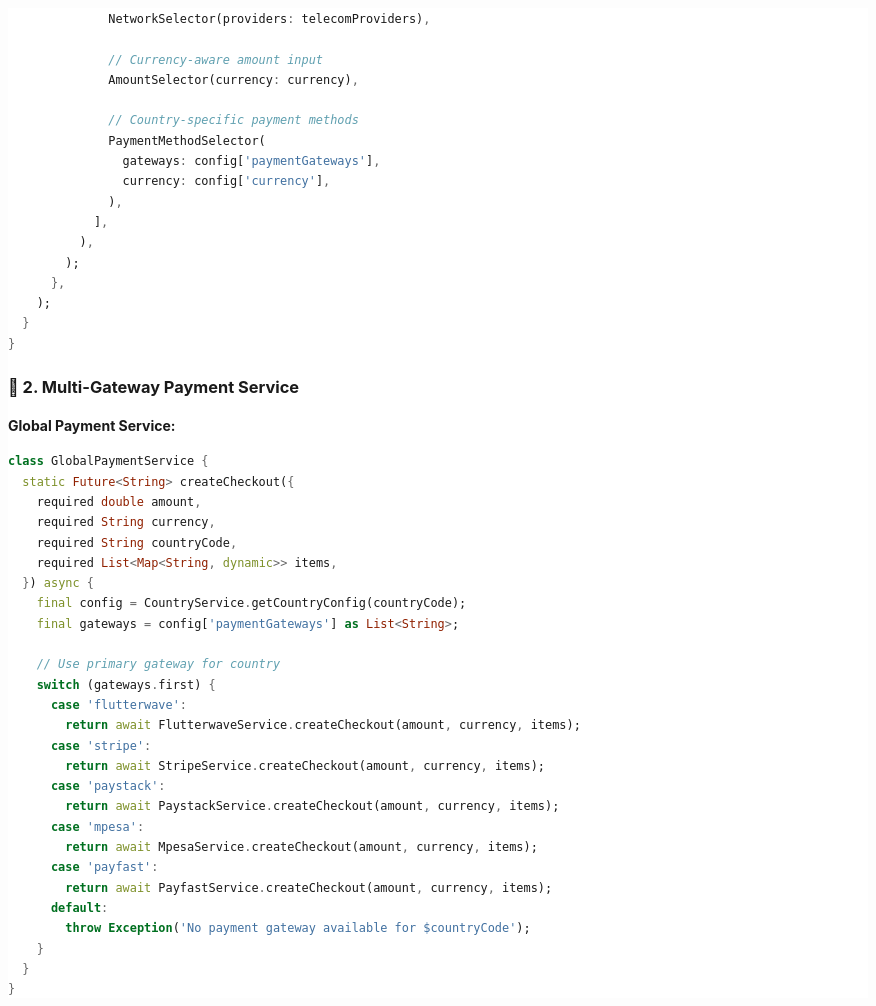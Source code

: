 ```dart
              NetworkSelector(providers: telecomProviders),
              
              // Currency-aware amount input
              AmountSelector(currency: currency),
              
              // Country-specific payment methods
              PaymentMethodSelector(
                gateways: config['paymentGateways'],
                currency: config['currency'],
              ),
            ],
          ),
        );
      },
    );
  }
}
```

### **🏦 2. Multi-Gateway Payment Service**

**Global Payment Service:**
```dart
class GlobalPaymentService {
  static Future<String> createCheckout({
    required double amount,
    required String currency,
    required String countryCode,
    required List<Map<String, dynamic>> items,
  }) async {
    final config = CountryService.getCountryConfig(countryCode);
    final gateways = config['paymentGateways'] as List<String>;
    
    // Use primary gateway for country
    switch (gateways.first) {
      case 'flutterwave':
        return await FlutterwaveService.createCheckout(amount, currency, items);
      case 'stripe':
        return await StripeService.createCheckout(amount, currency, items);
      case 'paystack':
        return await PaystackService.createCheckout(amount, currency, items);
      case 'mpesa':
        return await MpesaService.createCheckout(amount, currency, items);
      case 'payfast':
        return await PayfastService.createCheckout(amount, currency, items);
      default:
        throw Exception('No payment gateway available for $countryCode');
    }
  }
}
```

